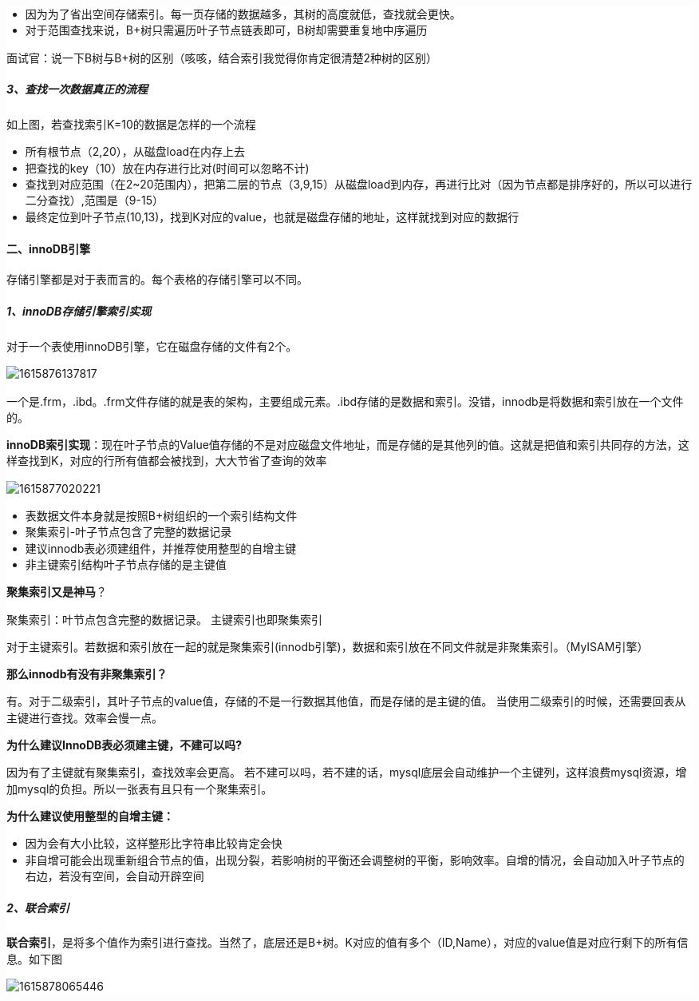 - 因为为了省出空间存储索引。每一页存储的数据越多，其树的高度就低，查找就会更快。
- 对于范围查找来说，B+树只需遍历叶子节点链表即可，B树却需要重复地中序遍历

面试官：说一下B树与B+树的区别（咳咳，结合索引我觉得你肯定很清楚2种树的区别）

##### 3、查找一次数据真正的流程

如上图，若查找索引K=10的数据是怎样的一个流程

- 所有根节点（2,20），从磁盘load在内存上去
- 把查找的key（10）放在内存进行比对(时间可以忽略不计)
- 查找到对应范围（在2~20范围内），把第二层的节点（3,9,15）从磁盘load到内存，再进行比对（因为节点都是排序好的，所以可以进行二分查找）,范围是（9-15）
- 最终定位到叶子节点(10,13)，找到K对应的value，也就是磁盘存储的地址，这样就找到对应的数据行

#### 二、innoDB引擎

存储引擎都是对于表而言的。每个表格的存储引擎可以不同。

##### 1、innoDB存储引擎索引实现

对于一个表使用innoDB引擎，它在磁盘存储的文件有2个。

![1615876137817](C:\Users\Administrator\AppData\Roaming\Typora\typora-user-images\1615876137817.png)

一个是.frm，.ibd。.frm文件存储的就是表的架构，主要组成元素。.ibd存储的是数据和索引。没错，innodb是将数据和索引放在一个文件的。

**innoDB索引实现**：现在叶子节点的Value值存储的不是对应磁盘文件地址，而是存储的是其他列的值。这就是把值和索引共同存的方法，这样查找到K，对应的行所有值都会被找到，大大节省了查询的效率

![1615877020221](C:\Users\Administrator\AppData\Roaming\Typora\typora-user-images\1615877020221.png)

- 表数据文件本身就是按照B+树组织的一个索引结构文件
- 聚集索引-叶子节点包含了完整的数据记录
- 建议innodb表必须建组件，并推荐使用整型的自增主键
- 非主键索引结构叶子节点存储的是主键值

**聚集索引又是神马**？

聚集索引：叶节点包含完整的数据记录。 主键索引也即聚集索引

对于主键索引。若数据和索引放在一起的就是聚集索引(innodb引擎)，数据和索引放在不同文件就是非聚集索引。（MyISAM引擎）

**那么innodb有没有非聚集索引？**

有。对于二级索引，其叶子节点的value值，存储的不是一行数据其他值，而是存储的是主键的值。  当使用二级索引的时候，还需要回表从主键进行查找。效率会慢一点。



**为什么建议InnoDB表必须建主键，不建可以吗?**

因为有了主键就有聚集索引，查找效率会更高。 若不建可以吗，若不建的话，mysql底层会自动维护一个主键列，这样浪费mysql资源，增加mysql的负担。所以一张表有且只有一个聚集索引。

**为什么建议使用整型的自增主键：**

- 因为会有大小比较，这样整形比字符串比较肯定会快
- 非自增可能会出现重新组合节点的值，出现分裂，若影响树的平衡还会调整树的平衡，影响效率。自增的情况，会自动加入叶子节点的右边，若没有空间，会自动开辟空间

##### 2、联合索引

**联合索引**，是将多个值作为索引进行查找。当然了，底层还是B+树。K对应的值有多个（ID,Name），对应的value值是对应行剩下的所有信息。如下图

![1615878065446](C:\Users\Administrator\AppData\Roaming\Typora\typora-user-images\1615878065446.png)
